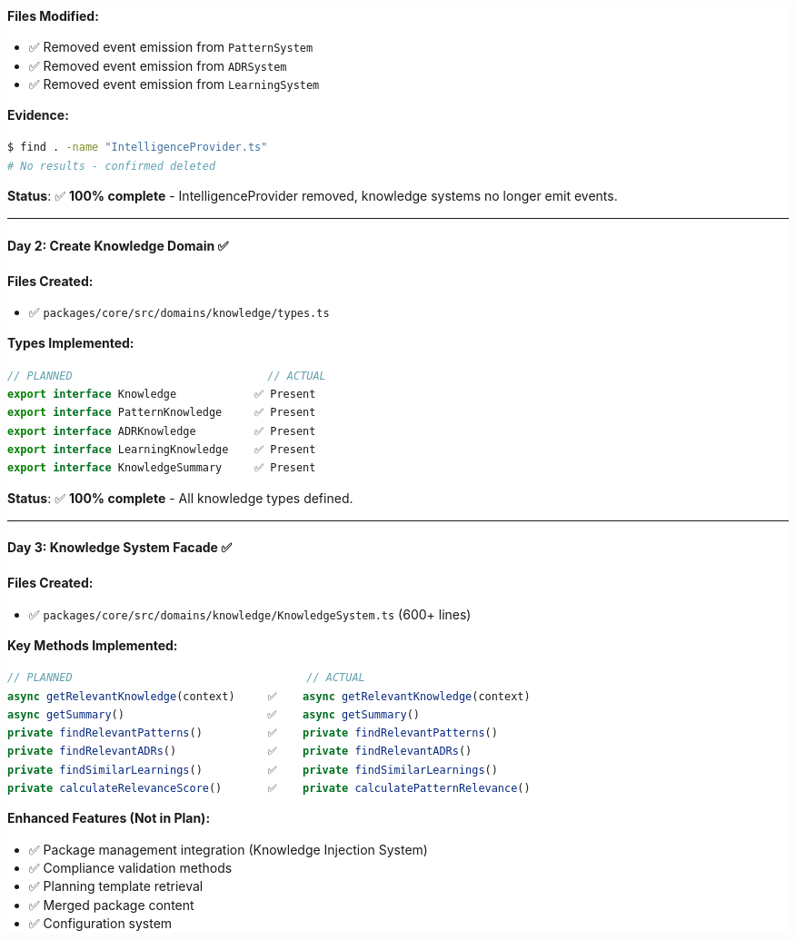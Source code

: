 **Files Modified:**
- ✅ Removed event emission from `PatternSystem`
- ✅ Removed event emission from `ADRSystem`
- ✅ Removed event emission from `LearningSystem`

**Evidence:**
```bash
$ find . -name "IntelligenceProvider.ts"
# No results - confirmed deleted
```

**Status**: ✅ **100% complete** - IntelligenceProvider removed, knowledge systems no longer emit events.

---

#### Day 2: Create Knowledge Domain ✅

**Files Created:**
- ✅ `packages/core/src/domains/knowledge/types.ts`

**Types Implemented:**
```typescript
// PLANNED                              // ACTUAL
export interface Knowledge            ✅ Present
export interface PatternKnowledge     ✅ Present
export interface ADRKnowledge         ✅ Present
export interface LearningKnowledge    ✅ Present
export interface KnowledgeSummary     ✅ Present
```

**Status**: ✅ **100% complete** - All knowledge types defined.

---

#### Day 3: Knowledge System Facade ✅

**Files Created:**
- ✅ `packages/core/src/domains/knowledge/KnowledgeSystem.ts` (600+ lines)

**Key Methods Implemented:**
```typescript
// PLANNED                                    // ACTUAL
async getRelevantKnowledge(context)     ✅    async getRelevantKnowledge(context)
async getSummary()                      ✅    async getSummary()
private findRelevantPatterns()          ✅    private findRelevantPatterns()
private findRelevantADRs()              ✅    private findRelevantADRs()
private findSimilarLearnings()          ✅    private findSimilarLearnings()
private calculateRelevanceScore()       ✅    private calculatePatternRelevance()
```

**Enhanced Features (Not in Plan):**
- ✅ Package management integration (Knowledge Injection System)
- ✅ Compliance validation methods
- ✅ Planning template retrieval
- ✅ Merged package content
- ✅ Configuration system
